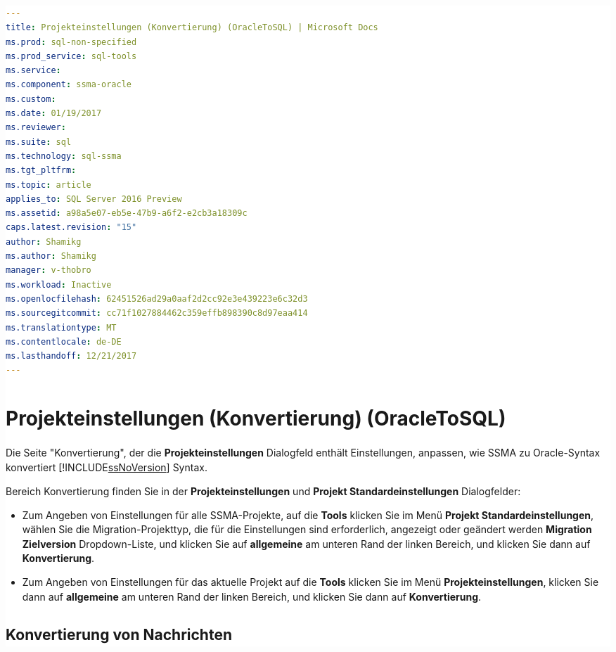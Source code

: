 ```yaml
---
title: Projekteinstellungen (Konvertierung) (OracleToSQL) | Microsoft Docs
ms.prod: sql-non-specified
ms.prod_service: sql-tools
ms.service: 
ms.component: ssma-oracle
ms.custom: 
ms.date: 01/19/2017
ms.reviewer: 
ms.suite: sql
ms.technology: sql-ssma
ms.tgt_pltfrm: 
ms.topic: article
applies_to: SQL Server 2016 Preview
ms.assetid: a98a5e07-eb5e-47b9-a6f2-e2cb3a18309c
caps.latest.revision: "15"
author: Shamikg
ms.author: Shamikg
manager: v-thobro
ms.workload: Inactive
ms.openlocfilehash: 62451526ad29a0aaf2d2cc92e3e439223e6c32d3
ms.sourcegitcommit: cc71f1027884462c359effb898390c8d97eaa414
ms.translationtype: MT
ms.contentlocale: de-DE
ms.lasthandoff: 12/21/2017
---
```

# <a name="project-settings-conversion-oracletosql"></a>Projekteinstellungen (Konvertierung) (OracleToSQL)
Die Seite "Konvertierung", der die **Projekteinstellungen** Dialogfeld enthält Einstellungen, anpassen, wie SSMA zu Oracle-Syntax konvertiert [!INCLUDE[ssNoVersion](../../includes/ssnoversion_md.md)] Syntax.  
  
Bereich Konvertierung finden Sie in der **Projekteinstellungen** und **Projekt Standardeinstellungen** Dialogfelder:  
  
-   Zum Angeben von Einstellungen für alle SSMA-Projekte, auf die **Tools** klicken Sie im Menü **Projekt Standardeinstellungen**, wählen Sie die Migration-Projekttyp, die für die Einstellungen sind erforderlich, angezeigt oder geändert werden **Migration Zielversion** Dropdown-Liste, und klicken Sie auf **allgemeine** am unteren Rand der linken Bereich, und klicken Sie dann auf **Konvertierung**.  
  
-   Zum Angeben von Einstellungen für das aktuelle Projekt auf die **Tools** klicken Sie im Menü **Projekteinstellungen**, klicken Sie dann auf **allgemeine** am unteren Rand der linken Bereich, und klicken Sie dann auf **Konvertierung**.  
  
## <a name="conversion-messages"></a>Konvertierung von Nachrichten  
  